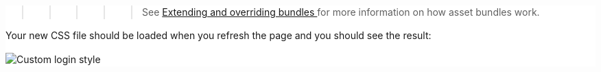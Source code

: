 >>>>> See [Extending and overriding bundles
](/asset-management/asset-bundles#extending-and-overriding-bundles) for more information on how asset bundles work.

Your new CSS file should be loaded when you refresh the page and you should see the result:

![Custom login style](/images/custom-login2.png)
